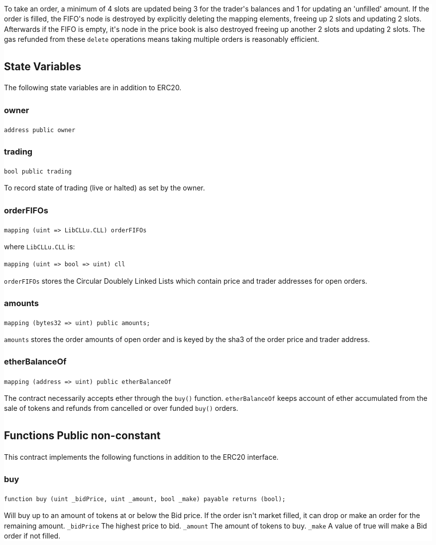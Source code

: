 To take an order, a minimum of 4 slots are updated being 3 for the trader's balances and 1 for updating an 'unfilled' amount.  If the order is filled, the FIFO's node is destroyed by explicitly deleting the mapping elements, freeing up 2 slots and updating 2 slots. Afterwards if the FIFO is empty, it's node in the price book is also destroyed freeing up another 2 slots and updating 2 slots.  The gas refunded from these `delete` operations means taking multiple orders is reasonably efficient.

## State Variables
The following state variables are in addition to ERC20.
### owner
```
address public owner
```

### trading
```
bool public trading
```
To record state of trading (live or halted) as set by the owner.

### orderFIFOs
```
mapping (uint => LibCLLu.CLL) orderFIFOs
```
where `LibCLLu.CLL` is:
```
mapping (uint => bool => uint) cll
```
`orderFIFOs` stores the Circular Doublely Linked Lists which contain price and trader addresses for open orders.

### amounts
```
mapping (bytes32 => uint) public amounts;
```
`amounts` stores the order amounts of open order and is keyed by the sha3 of the order price and trader address.

### etherBalanceOf
```
mapping (address => uint) public etherBalanceOf
```
The contract necessarily accepts ether through the `buy()` function. `etherBalanceOf` keeps account of ether accumulated from the sale of tokens and refunds from cancelled or over funded `buy()` orders.

## Functions Public non-constant

This contract implements the following functions in addition to the ERC20 interface.

### buy
```
function buy (uint _bidPrice, uint _amount, bool _make) payable returns (bool);
```
 Will buy up to an amount of tokens at or below the Bid price. If the order isn't market filled, it can drop or make an order for the remaining amount.
`_bidPrice` The highest price to bid.
`_amount` The amount of tokens to buy.
`_make` A value of true will make a Bid order if not filled.
